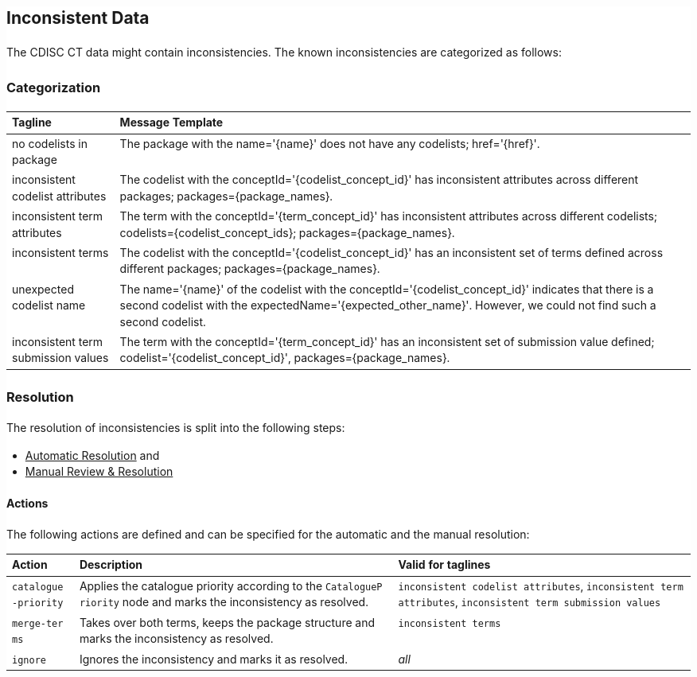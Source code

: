## Inconsistent Data

The CDISC CT data might contain inconsistencies. The known inconsistencies are categorized as follows:

### Categorization

| Tagline                                           | Message Template |
| :------------------------------------------------ | :----------------|
| no codelists in package                           | The package with the name='{name}' does not have any codelists; href='{href}'. |
| inconsistent codelist attributes                  | The codelist with the conceptId='{codelist_concept_id}' has inconsistent attributes across different packages; packages={package_names}. |
| inconsistent term attributes                      | The term with the conceptId='{term_concept_id}' has inconsistent attributes across different codelists; codelists={codelist_concept_ids}; packages={package_names}. |
| inconsistent terms                                | The codelist with the conceptId='{codelist_concept_id}' has an inconsistent set of terms defined across different packages; packages={package_names}. |
| unexpected codelist name                          | The name='{name}' of the codelist with the conceptId='{codelist_concept_id}' indicates that there is a second codelist with the expectedName='{expected_other_name}'. However, we could not find such a second codelist. |
| inconsistent term submission values | The term with the conceptId='{term_concept_id}' has an inconsistent set of submission value defined; codelist='{codelist_concept_id}', packages={package_names}. |


### Resolution

The resolution of inconsistencies is split into the following steps:
- [Automatic Resolution](/guides/cdisc/building-blocks.html#automatic-resolution-of-inconsistencies) and
- [Manual Review & Resolution](/guides/cdisc/building-blocks.html#manual-review-resolution-through-an-admin-ui)


#### Actions

The following actions are defined and can be specified for the automatic and the manual resolution:

| Action | Description | Valid for taglines |
| :----- | :---------- | :----------------- |
| `catalogue-priority`     | Applies the catalogue priority according to the `CataloguePriority` node and marks the inconsistency as resolved. | `inconsistent codelist attributes`, `inconsistent term attributes`, `inconsistent term submission values` |
| `merge-terms` | Takes over both terms, keeps the package structure and marks the inconsistency as resolved. | `inconsistent terms` |
| `ignore` | Ignores the inconsistency and marks it as resolved. | *all* |
